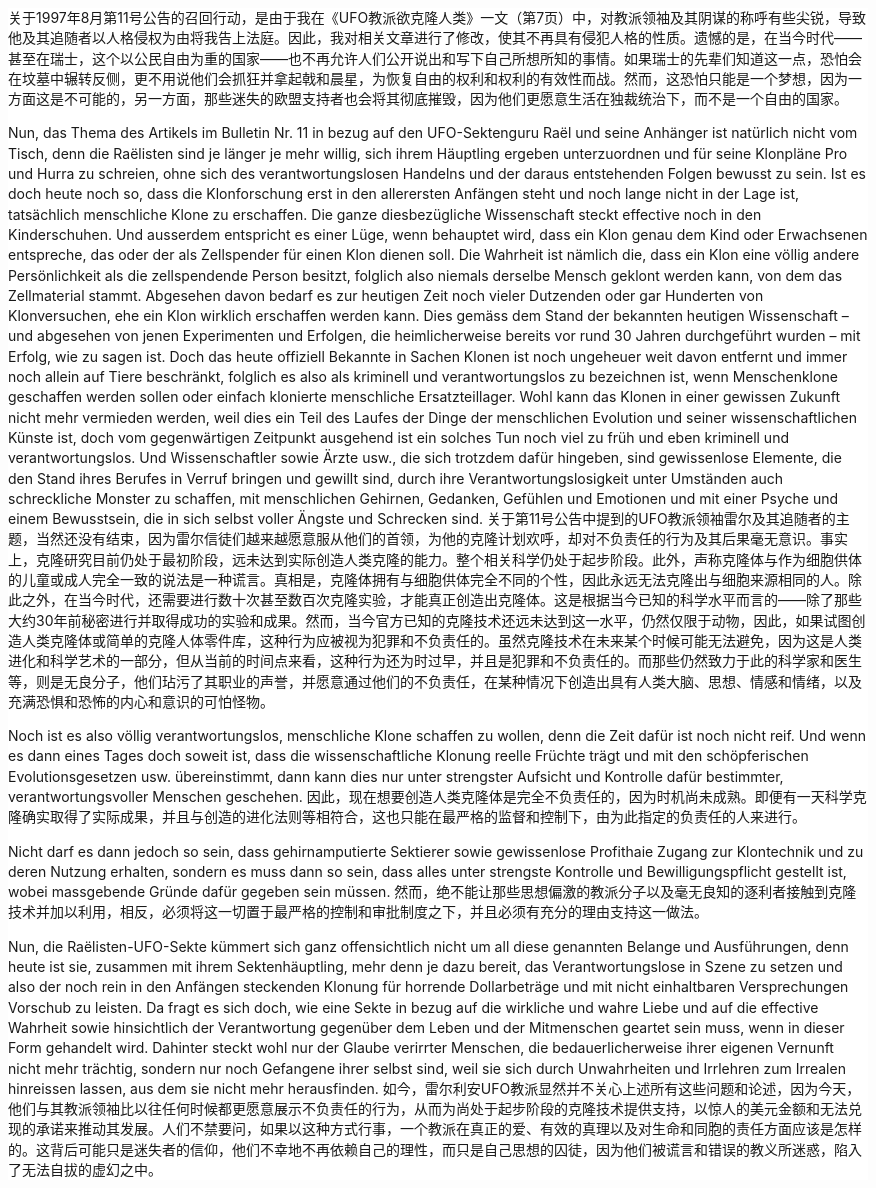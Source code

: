 关于1997年8月第11号公告的召回行动，是由于我在《UFO教派欲克隆人类》一文（第7页）中，对教派领袖及其阴谋的称呼有些尖锐，导致他及其追随者以人格侵权为由将我告上法庭。因此，我对相关文章进行了修改，使其不再具有侵犯人格的性质。遗憾的是，在当今时代——甚至在瑞士，这个以公民自由为重的国家——也不再允许人们公开说出和写下自己所想所知的事情。如果瑞士的先辈们知道这一点，恐怕会在坟墓中辗转反侧，更不用说他们会抓狂并拿起戟和晨星，为恢复自由的权利和权利的有效性而战。然而，这恐怕只能是一个梦想，因为一方面这是不可能的，另一方面，那些迷失的欧盟支持者也会将其彻底摧毁，因为他们更愿意生活在独裁统治下，而不是一个自由的国家。

Nun, das Thema des Artikels im Bulletin Nr. 11 in bezug auf den UFO-Sektenguru Raël und seine Anhänger ist natürlich nicht vom Tisch, denn die Raëlisten sind je länger je mehr willig, sich ihrem Häuptling ergeben unterzuordnen und für seine Klonpläne Pro und Hurra zu schreien, ohne sich des verantwortungslosen Handelns und der daraus entstehenden Folgen bewusst zu sein. Ist es doch heute noch so, dass die Klonforschung erst in den allerersten Anfängen steht und noch lange nicht in der Lage ist, tatsächlich menschliche Klone zu erschaffen. Die ganze diesbezügliche Wissenschaft steckt effective noch in den Kinderschuhen. Und ausserdem entspricht es einer Lüge, wenn behauptet wird, dass ein Klon genau dem Kind oder Erwachsenen entspreche, das oder der als Zellspender für einen Klon dienen soll. Die Wahrheit ist nämlich die, dass ein Klon eine völlig andere Persönlichkeit als die zellspendende Person besitzt, folglich also niemals derselbe Mensch geklont werden kann, von dem das Zellmaterial stammt. Abgesehen davon bedarf es zur heutigen Zeit noch vieler Dutzenden oder gar Hunderten von Klonversuchen, ehe ein Klon wirklich erschaffen werden kann. Dies gemäss dem Stand der bekannten heutigen Wissenschaft – und abgesehen von jenen Experimenten und Erfolgen, die heimlicherweise bereits vor rund 30 Jahren durchgeführt wurden – mit Erfolg, wie zu sagen ist. Doch das heute offiziell Bekannte in Sachen Klonen ist noch ungeheuer weit davon entfernt und immer noch allein auf Tiere beschränkt, folglich es also als kriminell und verantwortungslos zu bezeichnen ist, wenn Menschenklone geschaffen werden sollen oder einfach klonierte menschliche Ersatzteillager. Wohl kann das Klonen in einer gewissen Zukunft nicht mehr vermieden werden, weil dies ein Teil des Laufes der Dinge der menschlichen Evolution und seiner wissenschaftlichen Künste ist, doch vom gegenwärtigen Zeitpunkt ausgehend ist ein solches Tun noch viel zu früh und eben kriminell und verantwortungslos. Und Wissenschaftler sowie Ärzte usw., die sich trotzdem dafür hingeben, sind gewissenlose Elemente, die den Stand ihres Berufes in Verruf bringen und gewillt sind, durch ihre Verantwortungslosigkeit unter Umständen auch schreckliche Monster zu schaffen, mit menschlichen Gehirnen, Gedanken, Gefühlen und Emotionen und mit einer Psyche und einem Bewusstsein, die in sich selbst voller Ängste und Schrecken sind.
关于第11号公告中提到的UFO教派领袖雷尔及其追随者的主题，当然还没有结束，因为雷尔信徒们越来越愿意服从他们的首领，为他的克隆计划欢呼，却对不负责任的行为及其后果毫无意识。事实上，克隆研究目前仍处于最初阶段，远未达到实际创造人类克隆的能力。整个相关科学仍处于起步阶段。此外，声称克隆体与作为细胞供体的儿童或成人完全一致的说法是一种谎言。真相是，克隆体拥有与细胞供体完全不同的个性，因此永远无法克隆出与细胞来源相同的人。除此之外，在当今时代，还需要进行数十次甚至数百次克隆实验，才能真正创造出克隆体。这是根据当今已知的科学水平而言的——除了那些大约30年前秘密进行并取得成功的实验和成果。然而，当今官方已知的克隆技术还远未达到这一水平，仍然仅限于动物，因此，如果试图创造人类克隆体或简单的克隆人体零件库，这种行为应被视为犯罪和不负责任的。虽然克隆技术在未来某个时候可能无法避免，因为这是人类进化和科学艺术的一部分，但从当前的时间点来看，这种行为还为时过早，并且是犯罪和不负责任的。而那些仍然致力于此的科学家和医生等，则是无良分子，他们玷污了其职业的声誉，并愿意通过他们的不负责任，在某种情况下创造出具有人类大脑、思想、情感和情绪，以及充满恐惧和恐怖的内心和意识的可怕怪物。

Noch ist es also völlig verantwortungslos, menschliche Klone schaffen zu wollen, denn die Zeit dafür ist noch nicht reif. Und wenn es dann eines Tages doch soweit ist, dass die wissenschaftliche Klonung reelle Früchte trägt und mit den schöpferischen Evolutionsgesetzen usw. übereinstimmt, dann kann dies nur unter strengster Aufsicht und Kontrolle dafür bestimmter, verantwortungsvoller Menschen geschehen.
因此，现在想要创造人类克隆体是完全不负责任的，因为时机尚未成熟。即便有一天科学克隆确实取得了实际成果，并且与创造的进化法则等相符合，这也只能在最严格的监督和控制下，由为此指定的负责任的人来进行。

Nicht darf es dann jedoch so sein, dass gehirnamputierte Sektierer sowie gewissenlose Profithaie Zugang zur Klontechnik und zu deren Nutzung erhalten, sondern es muss dann so sein, dass alles unter strengste Kontrolle und Bewilligungspflicht gestellt ist, wobei massgebende Gründe dafür gegeben sein müssen.
然而，绝不能让那些思想偏激的教派分子以及毫无良知的逐利者接触到克隆技术并加以利用，相反，必须将这一切置于最严格的控制和审批制度之下，并且必须有充分的理由支持这一做法。

Nun, die Raëlisten-UFO-Sekte kümmert sich ganz offensichtlich nicht um all diese genannten Belange und Ausführungen, denn heute ist sie, zusammen mit ihrem Sektenhäuptling, mehr denn je dazu bereit, das Verantwortungslose in Szene zu setzen und also der noch rein in den Anfängen steckenden Klonung für horrende Dollarbeträge und mit nicht einhaltbaren Versprechungen Vorschub zu leisten. Da fragt es sich doch, wie eine Sekte in bezug auf die wirkliche und wahre Liebe und auf die effective Wahrheit sowie hinsichtlich der Verantwortung gegenüber dem Leben und der Mitmenschen geartet sein muss, wenn in dieser Form gehandelt wird. Dahinter steckt wohl nur der Glaube verirrter Menschen, die bedauerlicherweise ihrer eigenen Vernunft nicht mehr trächtig, sondern nur noch Gefangene ihrer selbst sind, weil sie sich durch Unwahrheiten und Irrlehren zum Irrealen hinreissen lassen, aus dem sie nicht mehr herausfinden.
如今，雷尔利安UFO教派显然并不关心上述所有这些问题和论述，因为今天，他们与其教派领袖比以往任何时候都更愿意展示不负责任的行为，从而为尚处于起步阶段的克隆技术提供支持，以惊人的美元金额和无法兑现的承诺来推动其发展。人们不禁要问，如果以这种方式行事，一个教派在真正的爱、有效的真理以及对生命和同胞的责任方面应该是怎样的。这背后可能只是迷失者的信仰，他们不幸地不再依赖自己的理性，而只是自己思想的囚徒，因为他们被谎言和错误的教义所迷惑，陷入了无法自拔的虚幻之中。
